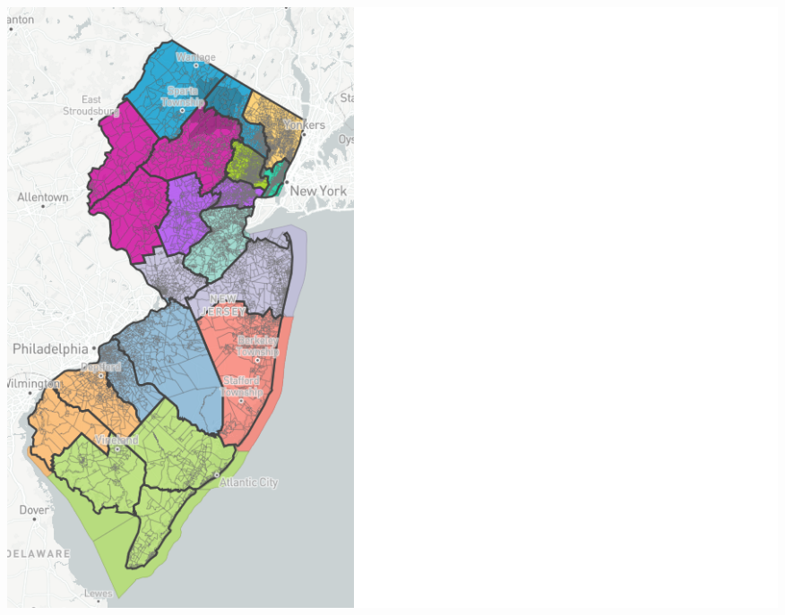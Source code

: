   <img src="https://github.com/mamaOcoder/msds460_redistricting/blob/hantao/integer%20programming%20assignment%203/proposed%20solution.png" alt="First Image Description" style="width: 45%; margin-right: 5%; display: inline-block; vertical-align: top;" />
